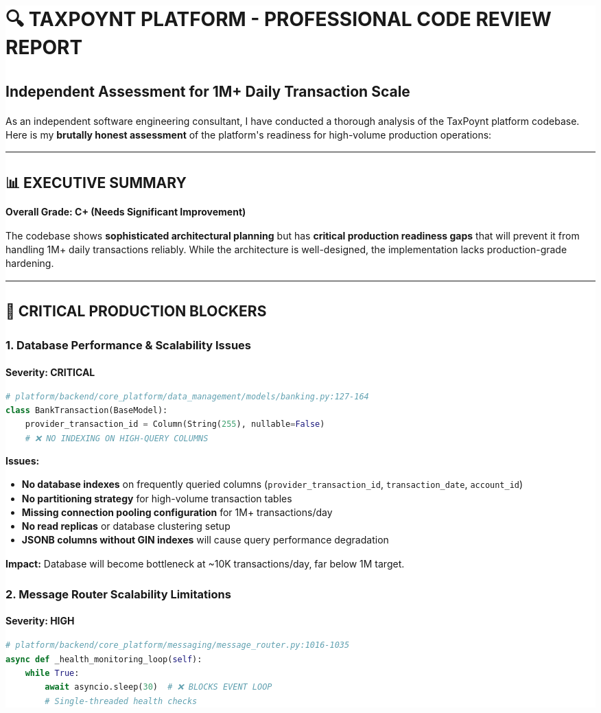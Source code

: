 # 🔍 **TAXPOYNT PLATFORM - PROFESSIONAL CODE REVIEW REPORT**
## Independent Assessment for 1M+ Daily Transaction Scale

As an independent software engineering consultant, I have conducted a thorough analysis of the TaxPoynt platform codebase. Here is my **brutally honest assessment** of the platform's readiness for high-volume production operations:

---

## 📊 **EXECUTIVE SUMMARY**

**Overall Grade: C+ (Needs Significant Improvement)**

The codebase shows **sophisticated architectural planning** but has **critical production readiness gaps** that will prevent it from handling 1M+ daily transactions reliably. While the architecture is well-designed, the implementation lacks production-grade hardening.

---

## 🚨 **CRITICAL PRODUCTION BLOCKERS**

### 1. **Database Performance & Scalability Issues**
**Severity: CRITICAL** 

```python
# platform/backend/core_platform/data_management/models/banking.py:127-164
class BankTransaction(BaseModel):
    provider_transaction_id = Column(String(255), nullable=False)
    # ❌ NO INDEXING ON HIGH-QUERY COLUMNS
```

**Issues:**
- **No database indexes** on frequently queried columns (`provider_transaction_id`, `transaction_date`, `account_id`)
- **No partitioning strategy** for high-volume transaction tables
- **Missing connection pooling configuration** for 1M+ transactions/day
- **No read replicas** or database clustering setup
- **JSONB columns without GIN indexes** will cause query performance degradation

**Impact:** Database will become bottleneck at ~10K transactions/day, far below 1M target.

### 2. **Message Router Scalability Limitations**
**Severity: HIGH**

```python
# platform/backend/core_platform/messaging/message_router.py:1016-1035
async def _health_monitoring_loop(self):
    while True:
        await asyncio.sleep(30)  # ❌ BLOCKS EVENT LOOP
        # Single-threaded health checks
```
